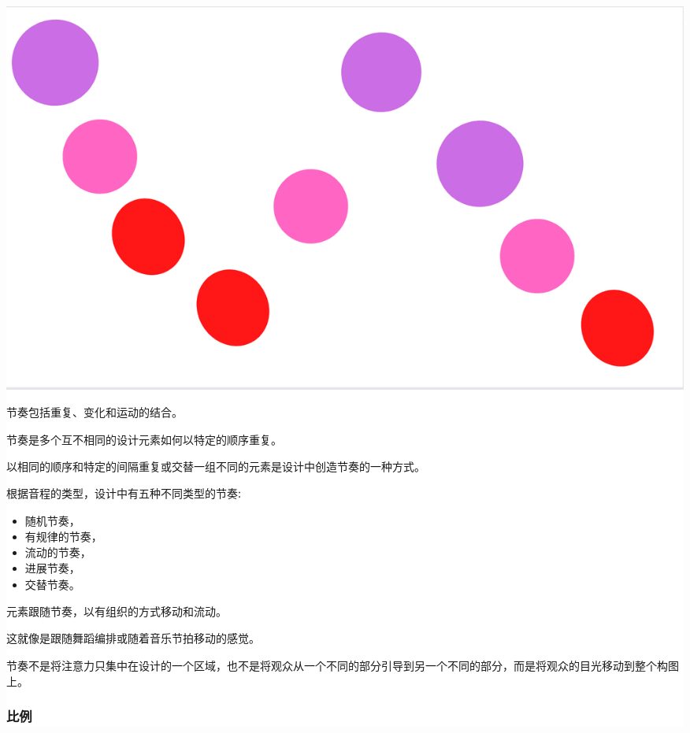 ![Screenshot-2022-04-28-at-4.21.48-PM](img/f2fa7dceae27e6e8b0ee37cdb9161ec9.png)

节奏包括重复、变化和运动的结合。

节奏是多个互不相同的设计元素如何以特定的顺序重复。

以相同的顺序和特定的间隔重复或交替一组不同的元素是设计中创造节奏的一种方式。

根据音程的类型，设计中有五种不同类型的节奏:

*   随机节奏，
*   有规律的节奏，
*   流动的节奏，
*   进展节奏，
*   交替节奏。

元素跟随节奏，以有组织的方式移动和流动。

这就像是跟随舞蹈编排或随着音乐节拍移动的感觉。

节奏不是将注意力只集中在设计的一个区域，也不是将观众从一个不同的部分引导到另一个不同的部分，而是将观众的目光移动到整个构图上。

### 比例
